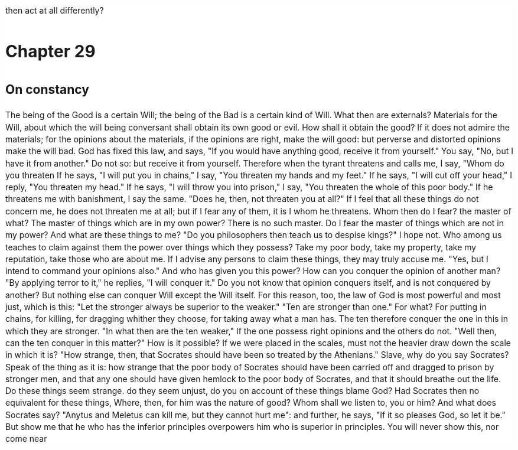 then act at all differently?

# Chapter 29

## On constancy


The being of the Good is a certain Will; the being of the Bad is a
certain kind of Will. What then are externals? Materials for the Will,
about which the will being conversant shall obtain its own good or
evil. How shall it obtain the good? If it does not admire the
materials; for the opinions about the materials, if the opinions are
right, make the will good: but perverse and distorted opinions make
the will bad. God has fixed this law, and says, "If you would have
anything good, receive it from yourself." You say, "No, but I have it
from another." Do not so: but receive it from yourself. Therefore when
the tyrant threatens and calls me, I say, "Whom do you threaten If he
says, "I will put you in chains," I say, "You threaten my hands and my
feet." If he says, "I will cut off your head," I reply, "You threaten
my head." If he says, "I will throw you into prison," I say, "You
threaten the whole of this poor body." If he threatens me with
banishment, I say the same. "Does he, then, not threaten you at all?"
If I feel that all these things do not concern me, he does not
threaten me at all; but if I fear any of them, it is I whom he
threatens. Whom then do I fear? the master of what? The master of
things which are in my own power? There is no such master. Do I fear
the master of things which are not in my power? And what are these
things to me?  "Do you philosophers then teach us to despise kings?" I
hope not. Who among us teaches to claim against them the power over
things which they possess? Take my poor body, take my property, take
my reputation, take those who are about me. If I advise any persons to
claim these things, they may truly accuse me.  "Yes, but I intend to
command your opinions also." And who has given you this power? How can
you conquer the opinion of another man? "By applying terror to it," he
replies, "I will conquer it." Do you not know that opinion conquers
itself, and is not conquered by another? But nothing else can conquer
Will except the Will itself. For this reason, too, the law of God is
most powerful and most just, which is this: "Let the stronger always
be superior to the weaker." "Ten are stronger than one." For what? For
putting in chains, for killing, for dragging whither they choose, for
taking away what a man has. The ten therefore conquer the one in this
in which they are stronger. "In what then are the ten weaker," If the
one possess right opinions and the others do not.  "Well then, can the
ten conquer in this matter?" How is it possible? If we were placed in
the scales, must not the heavier draw down the scale in which it is?
"How strange, then, that Socrates should have been so treated by the
Athenians." Slave, why do you say Socrates? Speak of the thing as it
is: how strange that the poor body of Socrates should have been
carried off and dragged to prison by stronger men, and that any one
should have given hemlock to the poor body of Socrates, and that it
should breathe out the life. Do these things seem strange. do they
seem unjust, do you on account of these things blame God?  Had
Socrates then no equivalent for these things, Where, then, for him was
the nature of good? Whom shall we listen to, you or him? And what does
Socrates say? "Anytus and Meletus can kill me, but they cannot hurt
me": and further, he says, "If it so pleases God, so let it be."  But
show me that he who has the inferior principles overpowers him who is
superior in principles. You will never show this, nor come near
